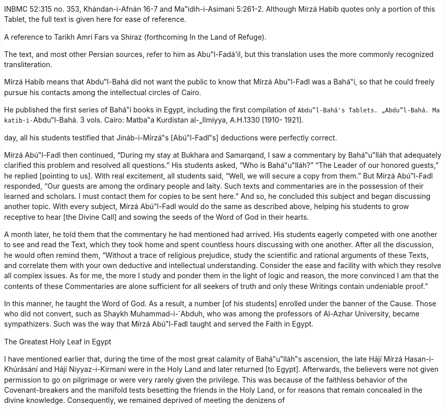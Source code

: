 INBMC 52:315 no. 353, Khándan-i-Afnán 16-7 and Ma‟idih-i-Asimani 5:261-2. Although Mírzá
Habíb quotes only a portion of this Tablet, the full text is given here for ease of reference.

A reference to Tarikh Amri Fars va Shiraz (forthcoming In the Land of Refuge).

The text, and most other Persian sources, refer to him as Abu‟l-Fadá'il, but this translation uses the more
commonly recognized transliteration.

Mírzá Habíb means that Abdu‟l-Bahá did not want the public to know that Mírzá Abu‟l-Fadl was a
Bahá‟í, so that he could freely pursue his contacts among the intellectual circles of Cairo.

He published the first series of Bahá‟í books in Egypt, including the first compilation of `Abdu‟l-Bahá's
Tablets. „Abdu‟l-Bahá. Makatib-i-`Abdu‟l-Bahá. 3 vols. Cairo: Matba‟a Kurdistan al-„Ilmiyya, A.H.1330 [1910-
1921].

day, all his students testified that Jináb-i-Mírzá‟s [Abú‟l-Fadl‟s] deductions
were perfectly correct.

Mírzá Abú‟l-Fadl then continued, “During my stay at Bukhara and
Samarqand, I saw a commentary by Bahá‟u‟lláh that adequately clarified
this problem and resolved all questions.” His students asked, “Who is
Bahá‟u‟lláh?” “The Leader of our honored guests,” he replied [pointing to
us]. With real excitement, all students said, “Well, we will secure a copy
from them.” But Mírzá Abú‟l-Fadl responded, “Our guests are among the
ordinary people and laity. Such texts and commentaries are in the possession
of their learned and scholars. I must contact them for copies to be sent
here.” And so, he concluded this subject and began discussing another topic.
With every subject, Mírzá Abú‟l-Fadl would do the same as described
above, helping his students to grow receptive to hear [the Divine Call] and
sowing the seeds of the Word of God in their hearts.

A month later, he told them that the commentary he had mentioned had
arrived. His students eagerly competed with one another to see and read the
Text, which they took home and spent countless hours discussing with one
another. After all the discussion, he would often remind them, “Without a
trace of religious prejudice, study the scientific and rational arguments of
these Texts, and correlate them with your own deductive and intellectual
understanding. Consider the ease and facility with which they resolve all
complex issues. As for me, the more I study and ponder them in the light of
logic and reason, the more convinced I am that the contents of these
Commentaries are alone sufficient for all seekers of truth and only these
Writings contain undeniable proof.”

In this manner, he taught the Word of God. As a result, a number [of his
students] enrolled under the banner of the Cause. Those who did not
convert, such as Shaykh Muhammad-i-`Abduh, who was among the
professors of Al-Azhar University, became sympathizers. Such was the way
that Mírzá Abú‟l-Fadl taught and served the Faith in Egypt.

The Greatest Holy Leaf in Egypt

I have mentioned earlier that, during the time of the most great calamity of
Bahá‟u‟lláh‟s ascension, the late Hájí Mírzá Hasan-i-Khúrásání and Hájí
Niyyaz-i-Kirmaní were in the Holy Land and later returned [to Egypt].
Afterwards, the believers were not given permission to go on pilgrimage or
were very rarely given the privilege. This was because of the faithless
behavior of the Covenant-breakers and the manifold tests besetting the
friends in the Holy Land, or for reasons that remain concealed in the divine
knowledge. Consequently, we remained deprived of meeting the denizens of
